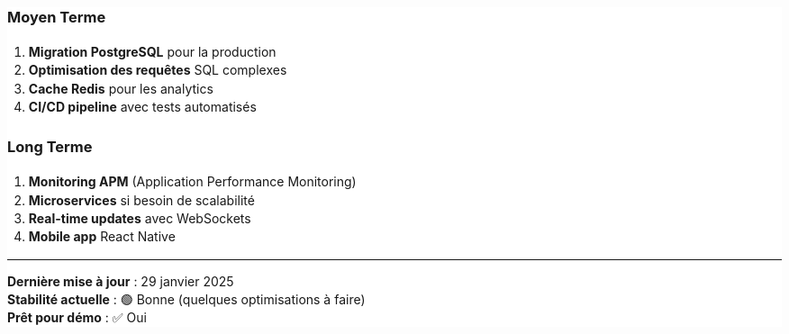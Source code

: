 ### Moyen Terme  
1. **Migration PostgreSQL** pour la production
2. **Optimisation des requêtes** SQL complexes
3. **Cache Redis** pour les analytics
4. **CI/CD pipeline** avec tests automatisés

### Long Terme
1. **Monitoring APM** (Application Performance Monitoring)
2. **Microservices** si besoin de scalabilité
3. **Real-time updates** avec WebSockets
4. **Mobile app** React Native

---

**Dernière mise à jour** : 29 janvier 2025  
**Stabilité actuelle** : 🟢 Bonne (quelques optimisations à faire)  
**Prêt pour démo** : ✅ Oui
